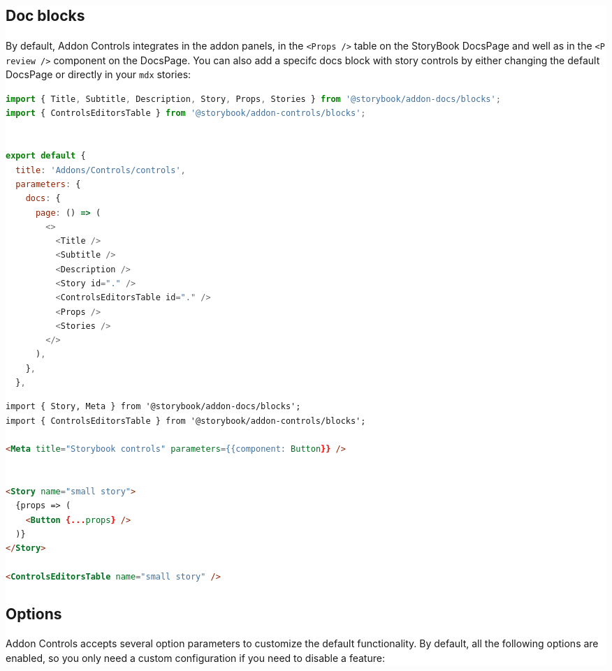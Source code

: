 ## Doc blocks

By default, Addon Controls integrates in the addon panels, in the `<Props />` table on the StoryBook DocsPage and well as in the `<Preview />` component on the DocsPage. You can also add a specifc docs block with story controls by either changing the default DocsPage or directly in your `mdx` stories:

```js
import { Title, Subtitle, Description, Story, Props, Stories } from '@storybook/addon-docs/blocks';
import { ControlsEditorsTable } from '@storybook/addon-controls/blocks';


export default {
  title: 'Addons/Controls/controls',
  parameters: {
    docs: {
      page: () => (
        <>
          <Title />
          <Subtitle />
          <Description />
          <Story id="." />
          <ControlsEditorsTable id="." />
          <Props />
          <Stories />
        </>
      ),
    },
  },
```

```md
import { Story, Meta } from '@storybook/addon-docs/blocks';
import { ControlsEditorsTable } from '@storybook/addon-controls/blocks';

<Meta title="Storybook controls" parameters={{component: Button}} />


<Story name="small story">
  {props => (
    <Button {...props} />
  )}  
</Story>

<ControlsEditorsTable name="small story" />

```
## Options

Addon Controls accepts several option parameters to customize the default functionality. By default, all the following options are enabled, so you only need a custom configuration if you need to disable a feature:

